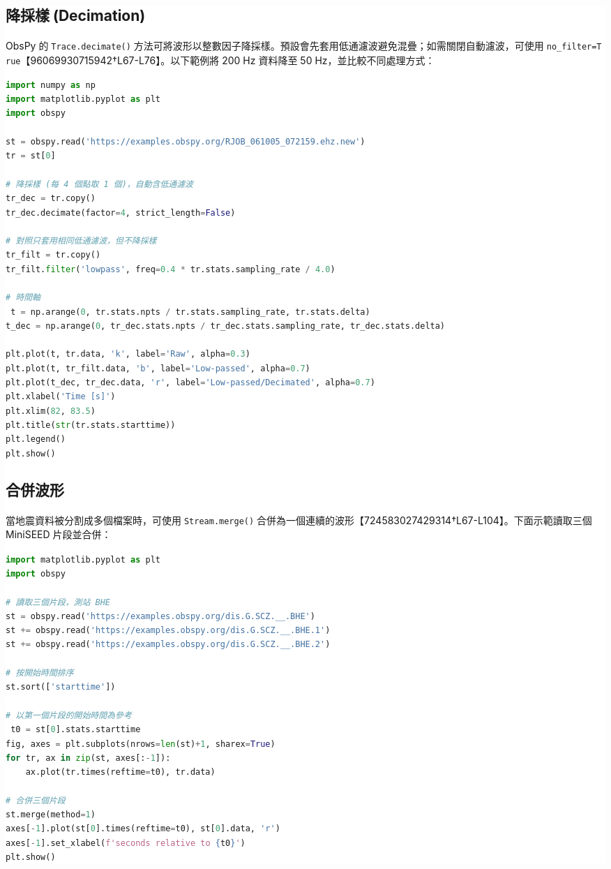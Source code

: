 ## 降採樣 (Decimation)

ObsPy 的 `Trace.decimate()` 方法可將波形以整數因子降採樣。預設會先套用低通濾波避免混疊；如需關閉自動濾波，可使用 `no_filter=True`【96069930715942†L67-L76】。以下範例將 200 Hz 資料降至 50 Hz，並比較不同處理方式：

```python
import numpy as np
import matplotlib.pyplot as plt
import obspy

st = obspy.read('https://examples.obspy.org/RJOB_061005_072159.ehz.new')
tr = st[0]

# 降採樣 (每 4 個點取 1 個)，自動含低通濾波
tr_dec = tr.copy()
tr_dec.decimate(factor=4, strict_length=False)

# 對照只套用相同低通濾波，但不降採樣
tr_filt = tr.copy()
tr_filt.filter('lowpass', freq=0.4 * tr.stats.sampling_rate / 4.0)

# 時間軸
 t = np.arange(0, tr.stats.npts / tr.stats.sampling_rate, tr.stats.delta)
t_dec = np.arange(0, tr_dec.stats.npts / tr_dec.stats.sampling_rate, tr_dec.stats.delta)

plt.plot(t, tr.data, 'k', label='Raw', alpha=0.3)
plt.plot(t, tr_filt.data, 'b', label='Low‑passed', alpha=0.7)
plt.plot(t_dec, tr_dec.data, 'r', label='Low‑passed/Decimated', alpha=0.7)
plt.xlabel('Time [s]')
plt.xlim(82, 83.5)
plt.title(str(tr.stats.starttime))
plt.legend()
plt.show()
```

## 合併波形

當地震資料被分割成多個檔案時，可使用 `Stream.merge()` 合併為一個連續的波形【724583027429314†L67-L104】。下面示範讀取三個 MiniSEED 片段並合併：

```python
import matplotlib.pyplot as plt
import obspy

# 讀取三個片段，測站 BHE
st = obspy.read('https://examples.obspy.org/dis.G.SCZ.__.BHE')
st += obspy.read('https://examples.obspy.org/dis.G.SCZ.__.BHE.1')
st += obspy.read('https://examples.obspy.org/dis.G.SCZ.__.BHE.2')

# 按開始時間排序
st.sort(['starttime'])

# 以第一個片段的開始時間為參考
 t0 = st[0].stats.starttime
fig, axes = plt.subplots(nrows=len(st)+1, sharex=True)
for tr, ax in zip(st, axes[:-1]):
    ax.plot(tr.times(reftime=t0), tr.data)

# 合併三個片段
st.merge(method=1)
axes[-1].plot(st[0].times(reftime=t0), st[0].data, 'r')
axes[-1].set_xlabel(f'seconds relative to {t0}')
plt.show()
```
